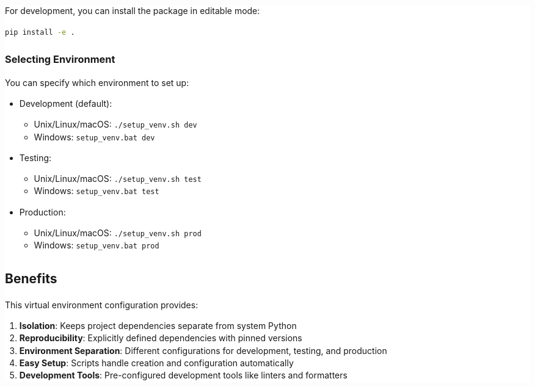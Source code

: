 For development, you can install the package in editable mode:

```bash
pip install -e .
```

### Selecting Environment

You can specify which environment to set up:

-   Development (default):

    -   Unix/Linux/macOS: `./setup_venv.sh dev`
    -   Windows: `setup_venv.bat dev`

-   Testing:

    -   Unix/Linux/macOS: `./setup_venv.sh test`
    -   Windows: `setup_venv.bat test`

-   Production:
    -   Unix/Linux/macOS: `./setup_venv.sh prod`
    -   Windows: `setup_venv.bat prod`

## Benefits

This virtual environment configuration provides:

1. **Isolation**: Keeps project dependencies separate from system Python
2. **Reproducibility**: Explicitly defined dependencies with pinned versions
3. **Environment Separation**: Different configurations for development, testing, and production
4. **Easy Setup**: Scripts handle creation and configuration automatically
5. **Development Tools**: Pre-configured development tools like linters and formatters
